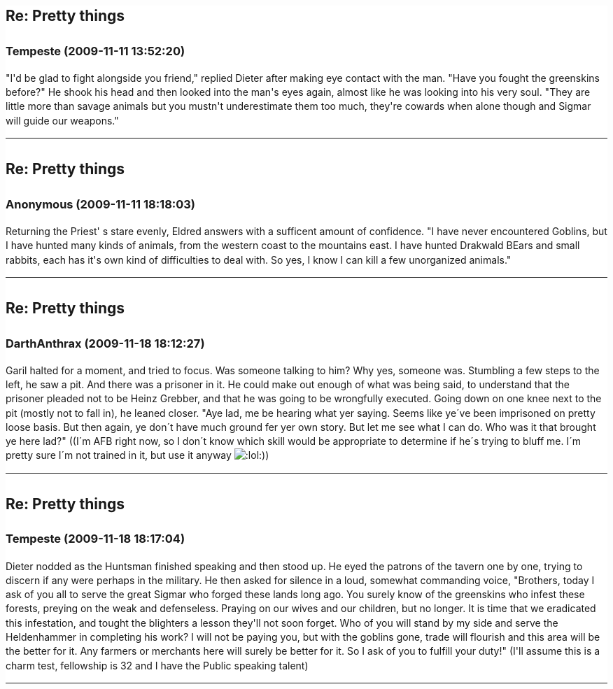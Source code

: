 ## Re: Pretty things

### **Tempeste** (2009-11-11 13:52:20)

"I'd be glad to fight alongside you friend," replied Dieter after making eye contact with the man. "Have you fought the greenskins before?" He shook his head and then looked into the man's eyes again, almost like he was looking into his very soul. "They are little more than savage animals but you mustn't underestimate them too much, they're cowards when alone though and Sigmar will guide our weapons."

---

## Re: Pretty things

### **Anonymous** (2009-11-11 18:18:03)

Returning the Priest' s stare evenly, Eldred answers with a sufficent amount of confidence. "I have never encountered Goblins, but I have hunted many kinds of animals, from the western coast to the mountains east. I have hunted Drakwald BEars and small rabbits, each has it's own kind of difficulties to deal with. So yes, I know I can kill a few unorganized animals."

---

## Re: Pretty things

### **DarthAnthrax** (2009-11-18 18:12:27)

Garil halted for a moment, and tried to focus. Was someone talking to him? Why yes, someone was. Stumbling a few steps to the left, he saw a pit. And there was a prisoner in it. He could make out enough of what was being said, to understand that the prisoner pleaded not to be Heinz Grebber, and that he was going to be wrongfully executed. Going down on one knee next to the pit (mostly not to fall in), he leaned closer.
"Aye lad, me be hearing what yer saying. Seems like ye´ve been imprisoned on pretty loose basis. But then again, ye don´t have much ground fer yer own story. But let me see what I can do. Who was it that brought ye here lad?"
((I´m AFB right now, so I don´t know which skill would be appropriate to determine if he´s trying to bluff me. I´m pretty sure I´m not trained in it, but use it anyway ![:lol:](https://i.ibb.co/4wBjw6T4/icon-lol.gif)))

---

## Re: Pretty things

### **Tempeste** (2009-11-18 18:17:04)

Dieter nodded as the Huntsman finished speaking and then stood up. He eyed the patrons of the tavern one by one, trying to discern if any were perhaps in the military. He then asked for silence in a loud, somewhat commanding voice, "Brothers, today I ask of you all to serve the great Sigmar who forged these lands long ago. You surely know of the greenskins who infest these forests, preying on the weak and defenseless. Praying on our wives and our children, but no longer. It is time that we eradicated this infestation, and tought the blighters a lesson they'll not soon forget. Who of you will stand by my side and serve the Heldenhammer in completing his work? I will not be paying you, but with the goblins gone, trade will flourish and this area will be the better for it. Any farmers or merchants here will surely be better for it. So I ask of you to fulfill your duty!"
(I'll assume this is a charm test, fellowship is 32 and I have the Public speaking talent)

---